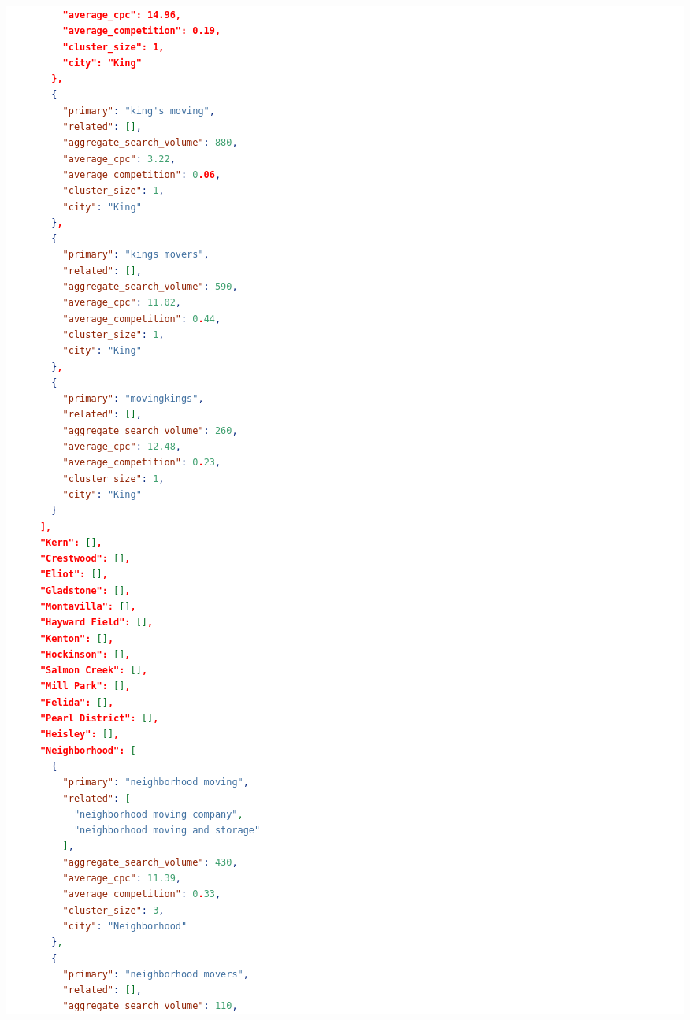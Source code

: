 ```json
          "average_cpc": 14.96,
          "average_competition": 0.19,
          "cluster_size": 1,
          "city": "King"
        },
        {
          "primary": "king's moving",
          "related": [],
          "aggregate_search_volume": 880,
          "average_cpc": 3.22,
          "average_competition": 0.06,
          "cluster_size": 1,
          "city": "King"
        },
        {
          "primary": "kings movers",
          "related": [],
          "aggregate_search_volume": 590,
          "average_cpc": 11.02,
          "average_competition": 0.44,
          "cluster_size": 1,
          "city": "King"
        },
        {
          "primary": "movingkings",
          "related": [],
          "aggregate_search_volume": 260,
          "average_cpc": 12.48,
          "average_competition": 0.23,
          "cluster_size": 1,
          "city": "King"
        }
      ],
      "Kern": [],
      "Crestwood": [],
      "Eliot": [],
      "Gladstone": [],
      "Montavilla": [],
      "Hayward Field": [],
      "Kenton": [],
      "Hockinson": [],
      "Salmon Creek": [],
      "Mill Park": [],
      "Felida": [],
      "Pearl District": [],
      "Heisley": [],
      "Neighborhood": [
        {
          "primary": "neighborhood moving",
          "related": [
            "neighborhood moving company",
            "neighborhood moving and storage"
          ],
          "aggregate_search_volume": 430,
          "average_cpc": 11.39,
          "average_competition": 0.33,
          "cluster_size": 3,
          "city": "Neighborhood"
        },
        {
          "primary": "neighborhood movers",
          "related": [],
          "aggregate_search_volume": 110,
```